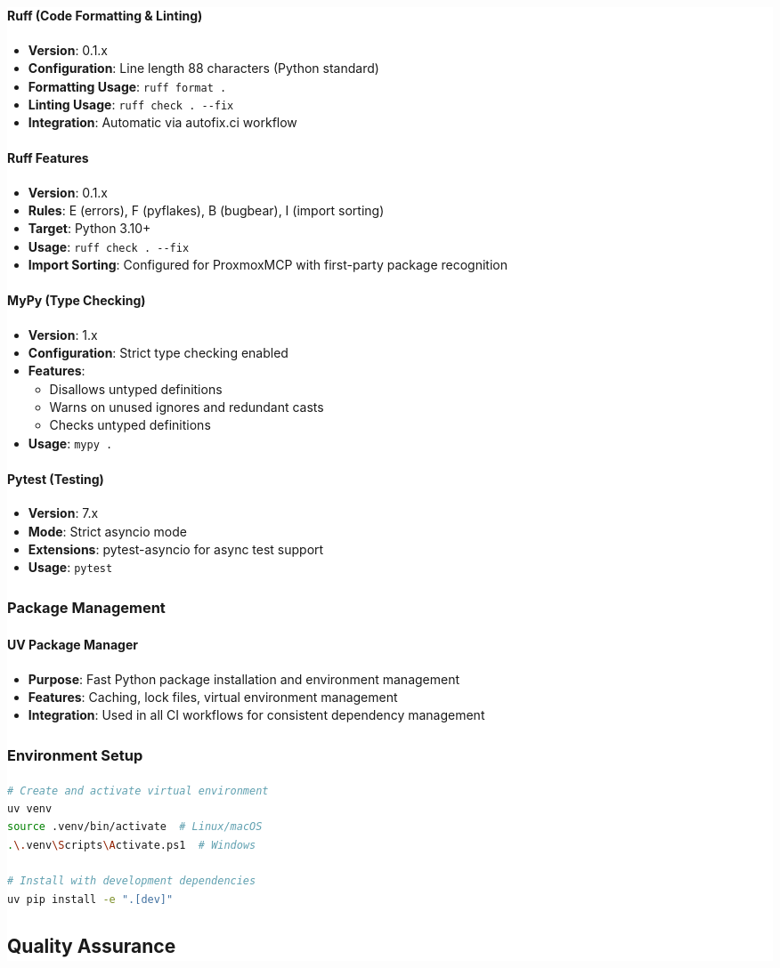 #### Ruff (Code Formatting & Linting)

- **Version**: 0.1.x
- **Configuration**: Line length 88 characters (Python standard)
- **Formatting Usage**: `ruff format .`
- **Linting Usage**: `ruff check . --fix`
- **Integration**: Automatic via autofix.ci workflow

#### Ruff Features

- **Version**: 0.1.x
- **Rules**: E (errors), F (pyflakes), B (bugbear), I (import sorting)
- **Target**: Python 3.10+
- **Usage**: `ruff check . --fix`
- **Import Sorting**: Configured for ProxmoxMCP with first-party package recognition

#### MyPy (Type Checking)

- **Version**: 1.x
- **Configuration**: Strict type checking enabled
- **Features**:
  - Disallows untyped definitions
  - Warns on unused ignores and redundant casts
  - Checks untyped definitions
- **Usage**: `mypy .`

#### Pytest (Testing)

- **Version**: 7.x
- **Mode**: Strict asyncio mode
- **Extensions**: pytest-asyncio for async test support
- **Usage**: `pytest`

### Package Management

#### UV Package Manager

- **Purpose**: Fast Python package installation and environment management
- **Features**: Caching, lock files, virtual environment management
- **Integration**: Used in all CI workflows for consistent dependency management

### Environment Setup

```bash
# Create and activate virtual environment
uv venv
source .venv/bin/activate  # Linux/macOS
.\.venv\Scripts\Activate.ps1  # Windows

# Install with development dependencies
uv pip install -e ".[dev]"
```

## Quality Assurance
